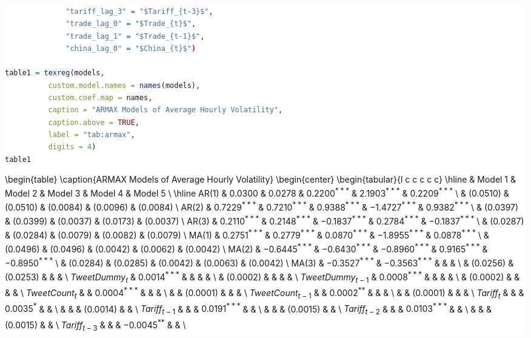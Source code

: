 ``` r
              "tariff_lag_3" = "$Tariff_{t-3}$",
              "trade_lag_0" = "$Trade_{t}$",
              "trade_lag_1" = "$Trade_{t-1}$",
              "china_lag_0" = "$China_{t}$")

table1 = texreg(models,
          custom.model.names = names(models), 
          custom.coef.map = names,
          caption = "ARMAX Models of Average Hourly Volatility",
          caption.above = TRUE,
          label = "tab:armax",
          digits = 4)
table1
```


\begin{table}
\caption{ARMAX Models of Average Hourly Volatility}
\begin{center}
\begin{tabular}{l c c c c c}
\hline
 & Model 1 & Model 2 & Model 3 & Model 4 & Model 5 \\
\hline
AR(1)              & $0.0300$        & $0.0278$        & $0.2200^{***}$  & $2.1903^{***}$  & $0.2209^{***}$  \\
                   & $(0.0510)$      & $(0.0510)$      & $(0.0084)$      & $(0.0096)$      & $(0.0084)$      \\
AR(2)              & $0.7229^{***}$  & $0.7210^{***}$  & $0.9388^{***}$  & $-1.4727^{***}$ & $0.9382^{***}$  \\
                   & $(0.0397)$      & $(0.0399)$      & $(0.0037)$      & $(0.0173)$      & $(0.0037)$      \\
AR(3)              & $0.2110^{***}$  & $0.2148^{***}$  & $-0.1837^{***}$ & $0.2784^{***}$  & $-0.1837^{***}$ \\
                   & $(0.0287)$      & $(0.0284)$      & $(0.0079)$      & $(0.0082)$      & $(0.0079)$      \\
MA(1)              & $0.2751^{***}$  & $0.2779^{***}$  & $0.0870^{***}$  & $-1.8955^{***}$ & $0.0878^{***}$  \\
                   & $(0.0496)$      & $(0.0496)$      & $(0.0042)$      & $(0.0062)$      & $(0.0042)$      \\
MA(2)              & $-0.6445^{***}$ & $-0.6430^{***}$ & $-0.8960^{***}$ & $0.9165^{***}$  & $-0.8950^{***}$ \\
                   & $(0.0284)$      & $(0.0285)$      & $(0.0042)$      & $(0.0063)$      & $(0.0042)$      \\
MA(3)              & $-0.3527^{***}$ & $-0.3563^{***}$ &                 &                 &                 \\
                   & $(0.0256)$      & $(0.0253)$      &                 &                 &                 \\
$TweetDummy_{t}$   & $0.0014^{***}$  &                 &                 &                 &                 \\
                   & $(0.0002)$      &                 &                 &                 &                 \\
$TweetDummy_{t-1}$ & $0.0008^{***}$  &                 &                 &                 &                 \\
                   & $(0.0002)$      &                 &                 &                 &                 \\
$TweetCount_{t}$   &                 & $0.0004^{***}$  &                 &                 &                 \\
                   &                 & $(0.0001)$      &                 &                 &                 \\
$TweetCount_{t-1}$ &                 & $0.0002^{**}$   &                 &                 &                 \\
                   &                 & $(0.0001)$      &                 &                 &                 \\
$Tariff_{t}$       &                 &                 & $0.0035^{*}$    &                 &                 \\
                   &                 &                 & $(0.0014)$      &                 &                 \\
$Tariff_{t-1}$     &                 &                 & $0.0191^{***}$  &                 &                 \\
                   &                 &                 & $(0.0015)$      &                 &                 \\
$Tariff_{t-2}$     &                 &                 & $0.0103^{***}$  &                 &                 \\
                   &                 &                 & $(0.0015)$      &                 &                 \\
$Tariff_{t-3}$     &                 &                 & $-0.0045^{**}$  &                 &                 \\